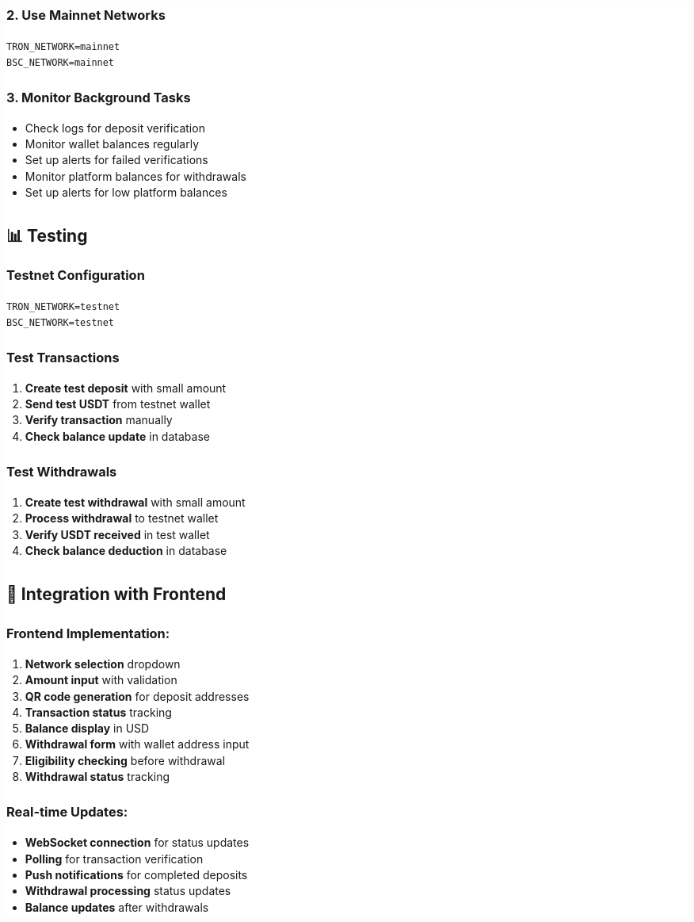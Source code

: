 ### **2. Use Mainnet Networks**
```env
TRON_NETWORK=mainnet
BSC_NETWORK=mainnet
```

### **3. Monitor Background Tasks**
- Check logs for deposit verification
- Monitor wallet balances regularly
- Set up alerts for failed verifications
- Monitor platform balances for withdrawals
- Set up alerts for low platform balances

## 📊 **Testing**

### **Testnet Configuration**
```env
TRON_NETWORK=testnet
BSC_NETWORK=testnet
```

### **Test Transactions**
1. **Create test deposit** with small amount
2. **Send test USDT** from testnet wallet
3. **Verify transaction** manually
4. **Check balance update** in database

### **Test Withdrawals**
1. **Create test withdrawal** with small amount
2. **Process withdrawal** to testnet wallet
3. **Verify USDT received** in test wallet
4. **Check balance deduction** in database

## 🔗 **Integration with Frontend**

### **Frontend Implementation:**
1. **Network selection** dropdown
2. **Amount input** with validation
3. **QR code generation** for deposit addresses
4. **Transaction status** tracking
5. **Balance display** in USD
6. **Withdrawal form** with wallet address input
7. **Eligibility checking** before withdrawal
8. **Withdrawal status** tracking

### **Real-time Updates:**
- **WebSocket connection** for status updates
- **Polling** for transaction verification
- **Push notifications** for completed deposits
- **Withdrawal processing** status updates
- **Balance updates** after withdrawals
